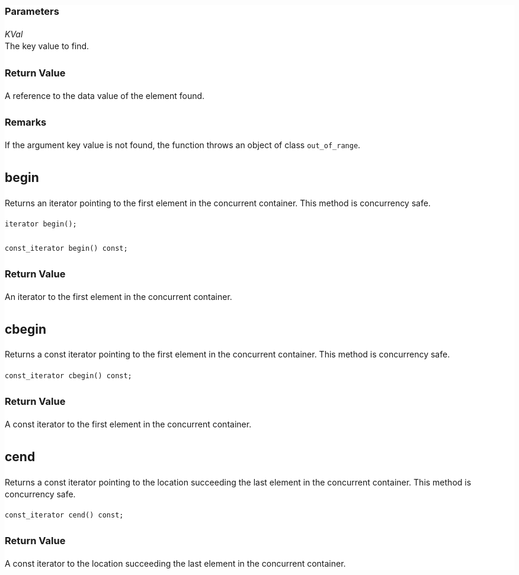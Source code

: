 ### Parameters

*KVal*<br/>
The key value to find.

### Return Value

A reference to the data value of the element found.

### Remarks

If the argument key value is not found, the function throws an object of class `out_of_range`.

##  <a name="begin"></a> begin

Returns an iterator pointing to the first element in the concurrent container. This method is concurrency safe.

```
iterator begin();

const_iterator begin() const;
```

### Return Value

An iterator to the first element in the concurrent container.

##  <a name="cbegin"></a> cbegin

Returns a const iterator pointing to the first element in the concurrent container. This method is concurrency safe.

```
const_iterator cbegin() const;
```

### Return Value

A const iterator to the first element in the concurrent container.

##  <a name="cend"></a> cend

Returns a const iterator pointing to the location succeeding the last element in the concurrent container. This method is concurrency safe.

```
const_iterator cend() const;
```

### Return Value

A const iterator to the location succeeding the last element in the concurrent container.
